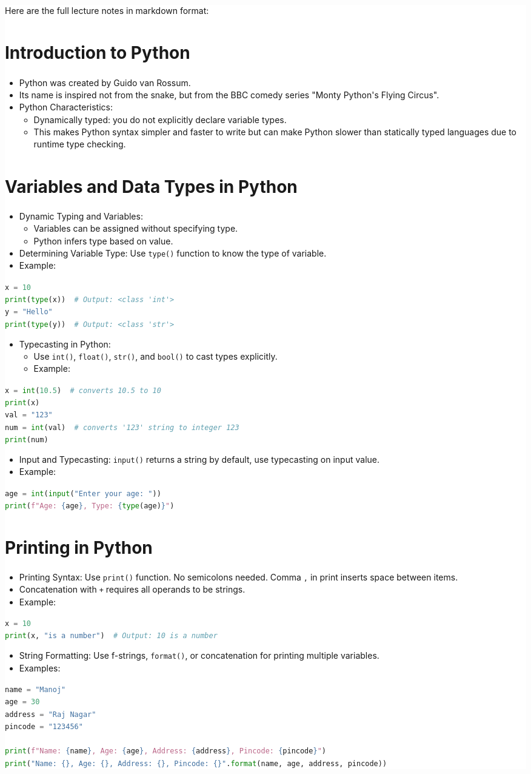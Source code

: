 Here are the full lecture notes in markdown format:

**Introduction to Python**
==========================

* Python was created by Guido van Rossum.
* Its name is inspired not from the snake, but from the BBC comedy series "Monty Python's Flying Circus".
* Python Characteristics:
	+ Dynamically typed: you do not explicitly declare variable types.
	+ This makes Python syntax simpler and faster to write but can make Python slower than statically typed languages due to runtime type checking.

**Variables and Data Types in Python**
=====================================

* Dynamic Typing and Variables:
	+ Variables can be assigned without specifying type.
	+ Python infers type based on value.
* Determining Variable Type: Use `type()` function to know the type of variable.
* Example:
```python
x = 10
print(type(x))  # Output: <class 'int'>
y = "Hello"
print(type(y))  # Output: <class 'str'>
```
* Typecasting in Python:
	+ Use `int()`, `float()`, `str()`, and `bool()` to cast types explicitly.
	+ Example:
```python
x = int(10.5)  # converts 10.5 to 10
print(x)
val = "123"
num = int(val)  # converts '123' string to integer 123
print(num)
```
* Input and Typecasting: `input()` returns a string by default, use typecasting on input value.
* Example:
```python
age = int(input("Enter your age: "))
print(f"Age: {age}, Type: {type(age)}")
```

**Printing in Python**
=====================

* Printing Syntax: Use `print()` function. No semicolons needed. Comma `,` in print inserts space between items.
* Concatenation with `+` requires all operands to be strings.
* Example:
```python
x = 10
print(x, "is a number")  # Output: 10 is a number
```
* String Formatting: Use f-strings, `format()`, or concatenation for printing multiple variables.
* Examples:
```python
name = "Manoj"
age = 30
address = "Raj Nagar"
pincode = "123456"

print(f"Name: {name}, Age: {age}, Address: {address}, Pincode: {pincode}")
print("Name: {}, Age: {}, Address: {}, Pincode: {}".format(name, age, address, pincode))
```
